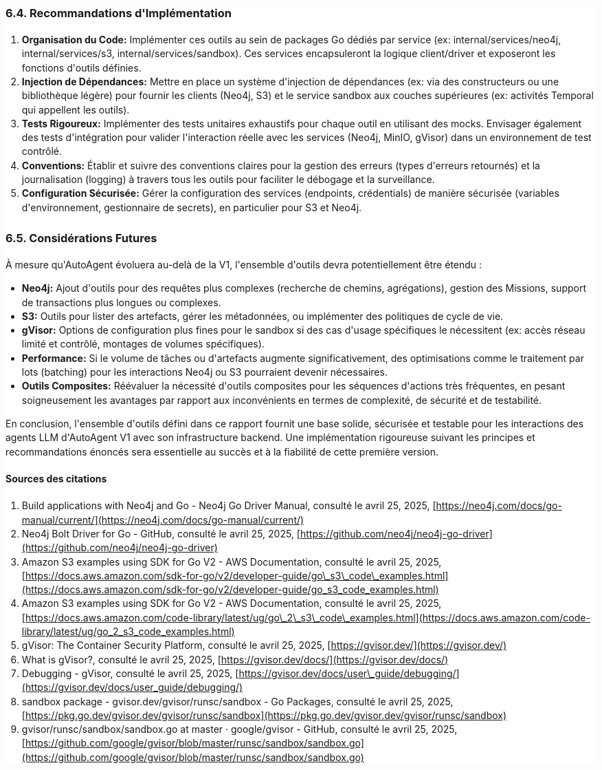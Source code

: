 ### **6.4. Recommandations d'Implémentation**

1. **Organisation du Code:** Implémenter ces outils au sein de packages Go dédiés par service (ex: internal/services/neo4j, internal/services/s3, internal/services/sandbox). Ces services encapsuleront la logique client/driver et exposeront les fonctions d'outils définies.  
2. **Injection de Dépendances:** Mettre en place un système d'injection de dépendances (ex: via des constructeurs ou une bibliothèque légère) pour fournir les clients (Neo4j, S3) et le service sandbox aux couches supérieures (ex: activités Temporal qui appellent les outils).  
3. **Tests Rigoureux:** Implémenter des tests unitaires exhaustifs pour chaque outil en utilisant des mocks. Envisager également des tests d'intégration pour valider l'interaction réelle avec les services (Neo4j, MinIO, gVisor) dans un environnement de test contrôlé.  
4. **Conventions:** Établir et suivre des conventions claires pour la gestion des erreurs (types d'erreurs retournés) et la journalisation (logging) à travers tous les outils pour faciliter le débogage et la surveillance.  
5. **Configuration Sécurisée:** Gérer la configuration des services (endpoints, crédentials) de manière sécurisée (variables d'environnement, gestionnaire de secrets), en particulier pour S3 et Neo4j.

### **6.5. Considérations Futures**

À mesure qu'AutoAgent évoluera au-delà de la V1, l'ensemble d'outils devra potentiellement être étendu :

* **Neo4j:** Ajout d'outils pour des requêtes plus complexes (recherche de chemins, agrégations), gestion des Missions, support de transactions plus longues ou complexes.  
* **S3:** Outils pour lister des artefacts, gérer les métadonnées, ou implémenter des politiques de cycle de vie.  
* **gVisor:** Options de configuration plus fines pour le sandbox si des cas d'usage spécifiques le nécessitent (ex: accès réseau limité et contrôlé, montages de volumes spécifiques).  
* **Performance:** Si le volume de tâches ou d'artefacts augmente significativement, des optimisations comme le traitement par lots (batching) pour les interactions Neo4j ou S3 pourraient devenir nécessaires.  
* **Outils Composites:** Réévaluer la nécessité d'outils composites pour les séquences d'actions très fréquentes, en pesant soigneusement les avantages par rapport aux inconvénients en termes de complexité, de sécurité et de testabilité.

En conclusion, l'ensemble d'outils défini dans ce rapport fournit une base solide, sécurisée et testable pour les interactions des agents LLM d'AutoAgent V1 avec son infrastructure backend. Une implémentation rigoureuse suivant les principes et recommandations énoncés sera essentielle au succès et à la fiabilité de cette première version.

#### **Sources des citations**

1. Build applications with Neo4j and Go \- Neo4j Go Driver Manual, consulté le avril 25, 2025, [https://neo4j.com/docs/go-manual/current/](https://neo4j.com/docs/go-manual/current/)  
2. Neo4j Bolt Driver for Go \- GitHub, consulté le avril 25, 2025, [https://github.com/neo4j/neo4j-go-driver](https://github.com/neo4j/neo4j-go-driver)  
3. Amazon S3 examples using SDK for Go V2 \- AWS Documentation, consulté le avril 25, 2025, [https://docs.aws.amazon.com/sdk-for-go/v2/developer-guide/go\_s3\_code\_examples.html](https://docs.aws.amazon.com/sdk-for-go/v2/developer-guide/go_s3_code_examples.html)  
4. Amazon S3 examples using SDK for Go V2 \- AWS Documentation, consulté le avril 25, 2025, [https://docs.aws.amazon.com/code-library/latest/ug/go\_2\_s3\_code\_examples.html](https://docs.aws.amazon.com/code-library/latest/ug/go_2_s3_code_examples.html)  
5. gVisor: The Container Security Platform, consulté le avril 25, 2025, [https://gvisor.dev/](https://gvisor.dev/)  
6. What is gVisor?, consulté le avril 25, 2025, [https://gvisor.dev/docs/](https://gvisor.dev/docs/)  
7. Debugging \- gVisor, consulté le avril 25, 2025, [https://gvisor.dev/docs/user\_guide/debugging/](https://gvisor.dev/docs/user_guide/debugging/)  
8. sandbox package \- gvisor.dev/gvisor/runsc/sandbox \- Go Packages, consulté le avril 25, 2025, [https://pkg.go.dev/gvisor.dev/gvisor/runsc/sandbox](https://pkg.go.dev/gvisor.dev/gvisor/runsc/sandbox)  
9. gvisor/runsc/sandbox/sandbox.go at master · google/gvisor \- GitHub, consulté le avril 25, 2025, [https://github.com/google/gvisor/blob/master/runsc/sandbox/sandbox.go](https://github.com/google/gvisor/blob/master/runsc/sandbox/sandbox.go)  